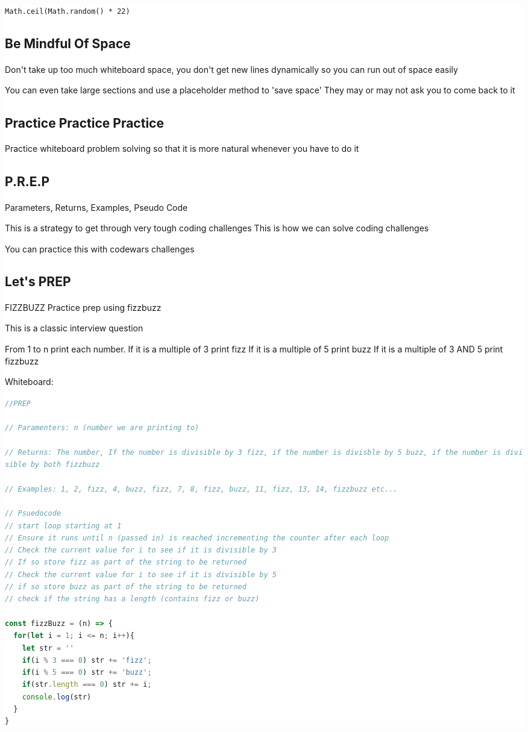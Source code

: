 ```Math.ceil(Math.random() * 22)```

## Be Mindful Of Space
Don't take up too much whiteboard space, you don't get new lines dynamically so you can run out of space easily

You can even take large sections and use a placeholder method to 'save space'
They may or may not ask you to come back to it

## Practice Practice Practice
Practice whiteboard problem solving so that it is more natural whenever you have to do it

## P.R.E.P
Parameters, Returns, Examples, Pseudo Code

This is a strategy to get through very tough coding challenges
This is how we can solve coding challenges

You can practice this with codewars challenges

## Let's PREP
FIZZBUZZ
Practice prep using fizzbuzz

This is a classic interview question

From 1 to n print each number. 
If it is a multiple of 3 print fizz
If it is a multiple of 5 print buzz
If it is a multiple of 3 AND 5 print fizzbuzz

Whiteboard:
```js
//PREP

// Paramenters: n (number we are printing to)

// Returns: The number, If the number is divisible by 3 fizz, if the number is divisble by 5 buzz, if the number is divisible by both fizzbuzz

// Examples: 1, 2, fizz, 4, buzz, fizz, 7, 8, fizz, buzz, 11, fizz, 13, 14, fizzbuzz etc...

// Psuedocode
// start loop starting at 1
// Ensure it runs until n (passed in) is reached incrementing the counter after each loop
// Check the current value for i to see if it is divisible by 3
// If so store fizz as part of the string to be returned
// Check the current value for i to see if it is divisible by 5
// if so store buzz as part of the string to be returned
// check if the string has a length (contains fizz or buzz)

const fizzBuzz = (n) => {
  for(let i = 1; i <= n; i++){
    let str = ''
    if(i % 3 === 0) str += 'fizz';
    if(i % 5 === 0) str += 'buzz';
    if(str.length === 0) str += i;
    console.log(str)
  }
}
```
